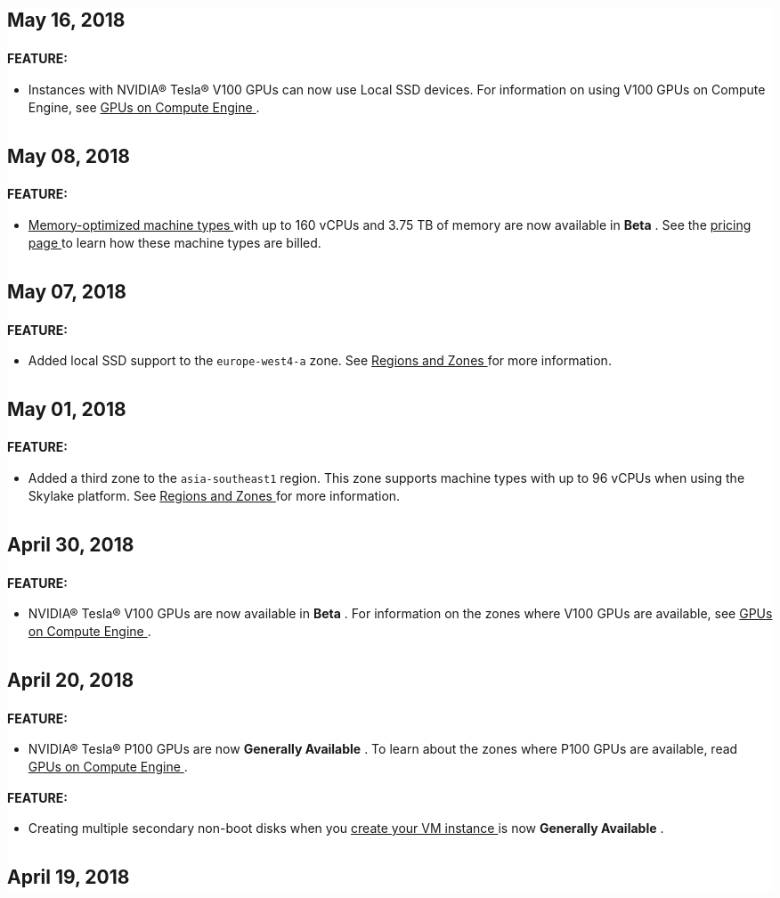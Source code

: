 ##  May 16, 2018

**FEATURE:**

  * Instances with NVIDIA® Tesla® V100 GPUs can now use Local SSD devices. For information on using V100 GPUs on Compute Engine, see [ GPUs on Compute Engine ](https://cloud.google.com/compute/docs/gpus/) . 

##  May 08, 2018

**FEATURE:**

  * [ Memory-optimized machine types ](https://cloud.google.com/compute/docs/machine-types#megamem) with up to 160 vCPUs and 3.75 TB of memory are now available in **Beta** . See the [ pricing page ](https://cloud.google.com/compute/vm-instance-pricing#megamem) to learn how these machine types are billed. 

##  May 07, 2018

**FEATURE:**

  * Added local SSD support to the ` europe-west4-a ` zone. See [ Regions and Zones ](https://cloud.google.com/compute/docs/regions-zones/) for more information. 

##  May 01, 2018

**FEATURE:**

  * Added a third zone to the ` asia-southeast1 ` region. This zone supports machine types with up to 96 vCPUs when using the Skylake platform. See [ Regions and Zones ](https://cloud.google.com/compute/docs/regions-zones/) for more information. 

##  April 30, 2018

**FEATURE:**

  * NVIDIA® Tesla® V100 GPUs are now available in **Beta** . For information on the zones where V100 GPUs are available, see [ GPUs on Compute Engine ](https://cloud.google.com/compute/docs/gpus/) . 

##  April 20, 2018

**FEATURE:**

  * NVIDIA® Tesla® P100 GPUs are now **Generally Available** . To learn about the zones where P100 GPUs are available, read [ GPUs on Compute Engine ](https://cloud.google.com/compute/docs/gpus/) . 

**FEATURE:**

  * Creating multiple secondary non-boot disks when you [ create your VM instance ](https://cloud.google.com/compute/docs/instances/create-start-instance) is now **Generally Available** . 

##  April 19, 2018
